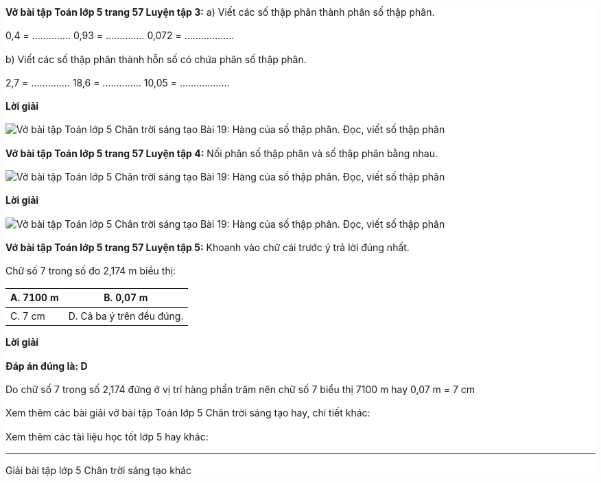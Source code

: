 **Vở bài tập Toán lớp 5 trang 57 Luyện tập 3:** a) Viết các số thập phân thành phân số thập phân.

0,4 = .............. 0,93 = .............. 0,072 = ..................

b) Viết các số thập phân thành hỗn số có chứa phân số thập phân.

2,7 = .............. 18,6 = .............. 10,05 = ..................

**Lời giải**

![Vở bài tập Toán lớp 5 Chân trời sáng tạo Bài 19: Hàng của số thập phân. Đọc, viết số thập phân](https://vietjack.com/vbt-toan-5-ct/images/bai-19-hang-cua-so-thap-phan-doc-viet-so-thap-phan-4.PNG)

**Vở bài tập Toán lớp 5 trang 57 Luyện tập 4:** Nối phân số thập phân và số thập phân bằng nhau.

![Vở bài tập Toán lớp 5 Chân trời sáng tạo Bài 19: Hàng của số thập phân. Đọc, viết số thập phân](https://vietjack.com/vbt-toan-5-ct/images/bai-19-hang-cua-so-thap-phan-doc-viet-so-thap-phan-5.PNG)

**Lời giải**

![Vở bài tập Toán lớp 5 Chân trời sáng tạo Bài 19: Hàng của số thập phân. Đọc, viết số thập phân](https://vietjack.com/vbt-toan-5-ct/images/bai-19-hang-cua-so-thap-phan-doc-viet-so-thap-phan-6.PNG)

**Vở bài tập Toán lớp 5 trang 57 Luyện tập 5:** Khoanh vào chữ cái trước ý trả lời đúng nhất.

Chữ số 7 trong số đo 2,174 m biểu thị:

A. 7100 m |  B. 0,07 m  
---|---  
C. 7 cm |  D. Cả ba ý trên đều đúng.  
  
**Lời giải**

**Đáp án đúng là: D**

Do chữ số 7 trong số 2,174 đứng ở vị trí hàng phần trăm nên chữ số 7 biểu thị 7100 m hay 0,07 m = 7 cm

Xem thêm các bài giải vở bài tập Toán lớp 5 Chân trời sáng tạo hay, chi tiết khác:

Xem thêm các tài liệu học tốt lớp 5 hay khác:

* * *

Giải bài tập lớp 5 Chân trời sáng tạo khác
